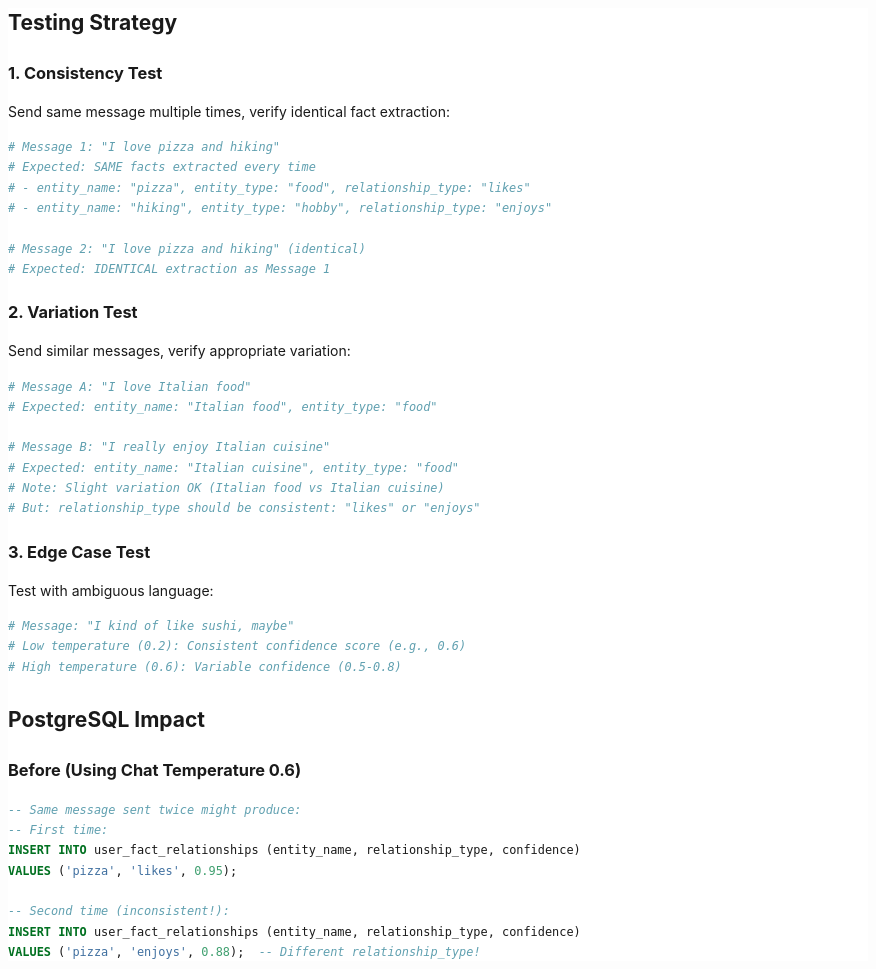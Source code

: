 ## Testing Strategy

### 1. Consistency Test

Send same message multiple times, verify identical fact extraction:

```bash
# Message 1: "I love pizza and hiking"
# Expected: SAME facts extracted every time
# - entity_name: "pizza", entity_type: "food", relationship_type: "likes"
# - entity_name: "hiking", entity_type: "hobby", relationship_type: "enjoys"

# Message 2: "I love pizza and hiking" (identical)
# Expected: IDENTICAL extraction as Message 1
```

### 2. Variation Test

Send similar messages, verify appropriate variation:

```bash
# Message A: "I love Italian food"
# Expected: entity_name: "Italian food", entity_type: "food"

# Message B: "I really enjoy Italian cuisine"
# Expected: entity_name: "Italian cuisine", entity_type: "food"
# Note: Slight variation OK (Italian food vs Italian cuisine)
# But: relationship_type should be consistent: "likes" or "enjoys"
```

### 3. Edge Case Test

Test with ambiguous language:

```bash
# Message: "I kind of like sushi, maybe"
# Low temperature (0.2): Consistent confidence score (e.g., 0.6)
# High temperature (0.6): Variable confidence (0.5-0.8)
```

## PostgreSQL Impact

### Before (Using Chat Temperature 0.6)

```sql
-- Same message sent twice might produce:
-- First time:
INSERT INTO user_fact_relationships (entity_name, relationship_type, confidence)
VALUES ('pizza', 'likes', 0.95);

-- Second time (inconsistent!):
INSERT INTO user_fact_relationships (entity_name, relationship_type, confidence)
VALUES ('pizza', 'enjoys', 0.88);  -- Different relationship_type!
```
